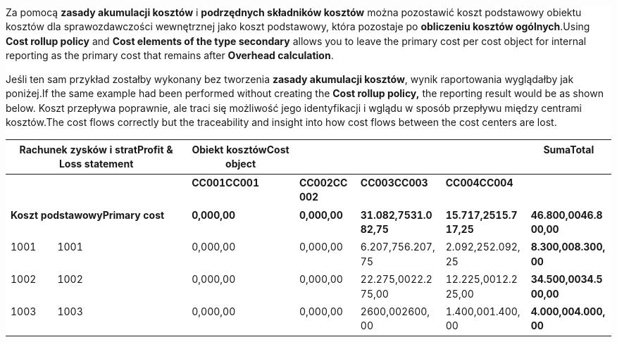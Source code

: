 <span data-ttu-id="4e87d-530">Za pomocą **zasady akumulacji kosztów** i **podrzędnych składników kosztów** można pozostawić koszt podstawowy obiektu kosztów dla sprawozdawczości wewnętrznej jako koszt podstawowy, która pozostaje po **obliczeniu kosztów ogólnych**.</span><span class="sxs-lookup"><span data-stu-id="4e87d-530">Using **Cost rollup policy** and **Cost elements of the type secondary** allows you to leave the primary cost per cost object for internal reporting as the primary cost that remains after **Overhead calculation**.</span></span>

<span data-ttu-id="4e87d-531">Jeśli ten sam przykład zostałby wykonany bez tworzenia **zasady akumulacji kosztów**, wynik raportowania wyglądałby jak poniżej.</span><span class="sxs-lookup"><span data-stu-id="4e87d-531">If the same example had been performed without creating the **Cost rollup policy,** the reporting result would be as shown below.</span></span> <span data-ttu-id="4e87d-532">Koszt przepływa poprawnie, ale traci się możliwość jego identyfikacji i wglądu w sposób przepływu między centrami kosztów.</span><span class="sxs-lookup"><span data-stu-id="4e87d-532">The cost flows correctly but the traceability and insight into how cost flows between the cost centers are lost.</span></span>

| <span data-ttu-id="4e87d-533">**Rachunek zysków i strat**</span><span class="sxs-lookup"><span data-stu-id="4e87d-533">**Profit & Loss statement**</span></span> | <span data-ttu-id="4e87d-534">**Obiekt kosztów**</span><span class="sxs-lookup"><span data-stu-id="4e87d-534">**Cost object**</span></span> |           |               |               |          <span data-ttu-id="4e87d-535">**Suma**</span><span class="sxs-lookup"><span data-stu-id="4e87d-535">**Total**</span></span>  |
|-----------------------------|-----------------|-----------|---------------|---------------|---------------|
|                             | <span data-ttu-id="4e87d-536">**CC001**</span><span class="sxs-lookup"><span data-stu-id="4e87d-536">**CC001**</span></span>       | <span data-ttu-id="4e87d-537">**CC002**</span><span class="sxs-lookup"><span data-stu-id="4e87d-537">**CC002**</span></span> | <span data-ttu-id="4e87d-538">**CC003**</span><span class="sxs-lookup"><span data-stu-id="4e87d-538">**CC003**</span></span>     | <span data-ttu-id="4e87d-539">**CC004**</span><span class="sxs-lookup"><span data-stu-id="4e87d-539">**CC004**</span></span>     |               |
| <span data-ttu-id="4e87d-540">**Koszt podstawowy**</span><span class="sxs-lookup"><span data-stu-id="4e87d-540">**Primary cost**</span></span>            | <span data-ttu-id="4e87d-541">**0,00**</span><span class="sxs-lookup"><span data-stu-id="4e87d-541">**0,00**</span></span>        | <span data-ttu-id="4e87d-542">**0,00**</span><span class="sxs-lookup"><span data-stu-id="4e87d-542">**0,00**</span></span>  | <span data-ttu-id="4e87d-543">**31.082,75**</span><span class="sxs-lookup"><span data-stu-id="4e87d-543">**31.082,75**</span></span> | <span data-ttu-id="4e87d-544">**15.717,25**</span><span class="sxs-lookup"><span data-stu-id="4e87d-544">**15.717,25**</span></span> | <span data-ttu-id="4e87d-545">**46.800,00**</span><span class="sxs-lookup"><span data-stu-id="4e87d-545">**46.800,00**</span></span> |
|<span data-ttu-id="4e87d-546">1001&nbsp;&nbsp;&nbsp;&nbsp;</span><span class="sxs-lookup"><span data-stu-id="4e87d-546">&nbsp;&nbsp;&nbsp;&nbsp;1001</span></span>                              | <span data-ttu-id="4e87d-547">0,00</span><span class="sxs-lookup"><span data-stu-id="4e87d-547">0,00</span></span>            | <span data-ttu-id="4e87d-548">0,00</span><span class="sxs-lookup"><span data-stu-id="4e87d-548">0,00</span></span>      | <span data-ttu-id="4e87d-549">6.207,75</span><span class="sxs-lookup"><span data-stu-id="4e87d-549">6.207,75</span></span>      | <span data-ttu-id="4e87d-550">2.092,25</span><span class="sxs-lookup"><span data-stu-id="4e87d-550">2.092,25</span></span>      | <span data-ttu-id="4e87d-551">**8.300,00**</span><span class="sxs-lookup"><span data-stu-id="4e87d-551">**8.300,00**</span></span>  |
| <span data-ttu-id="4e87d-552">1002&nbsp;&nbsp;&nbsp;&nbsp;</span><span class="sxs-lookup"><span data-stu-id="4e87d-552">&nbsp;&nbsp;&nbsp;&nbsp;1002</span></span>                             | <span data-ttu-id="4e87d-553">0,00</span><span class="sxs-lookup"><span data-stu-id="4e87d-553">0,00</span></span>            | <span data-ttu-id="4e87d-554">0,00</span><span class="sxs-lookup"><span data-stu-id="4e87d-554">0,00</span></span>      | <span data-ttu-id="4e87d-555">22.275,00</span><span class="sxs-lookup"><span data-stu-id="4e87d-555">22.275,00</span></span>     | <span data-ttu-id="4e87d-556">12.225,00</span><span class="sxs-lookup"><span data-stu-id="4e87d-556">12.225,00</span></span>     | <span data-ttu-id="4e87d-557">**34.500,00**</span><span class="sxs-lookup"><span data-stu-id="4e87d-557">**34.500,00**</span></span> |
|<span data-ttu-id="4e87d-558">1003&nbsp;&nbsp;&nbsp;&nbsp;</span><span class="sxs-lookup"><span data-stu-id="4e87d-558">&nbsp;&nbsp;&nbsp;&nbsp;1003</span></span>                              | <span data-ttu-id="4e87d-559">0,00</span><span class="sxs-lookup"><span data-stu-id="4e87d-559">0,00</span></span>            | <span data-ttu-id="4e87d-560">0,00</span><span class="sxs-lookup"><span data-stu-id="4e87d-560">0,00</span></span>      | <span data-ttu-id="4e87d-561">2600,00</span><span class="sxs-lookup"><span data-stu-id="4e87d-561">2600,00</span></span>       | <span data-ttu-id="4e87d-562">1.400,00</span><span class="sxs-lookup"><span data-stu-id="4e87d-562">1.400,00</span></span>      | <span data-ttu-id="4e87d-563">**4.000,00**</span><span class="sxs-lookup"><span data-stu-id="4e87d-563">**4.000,00**</span></span>  |